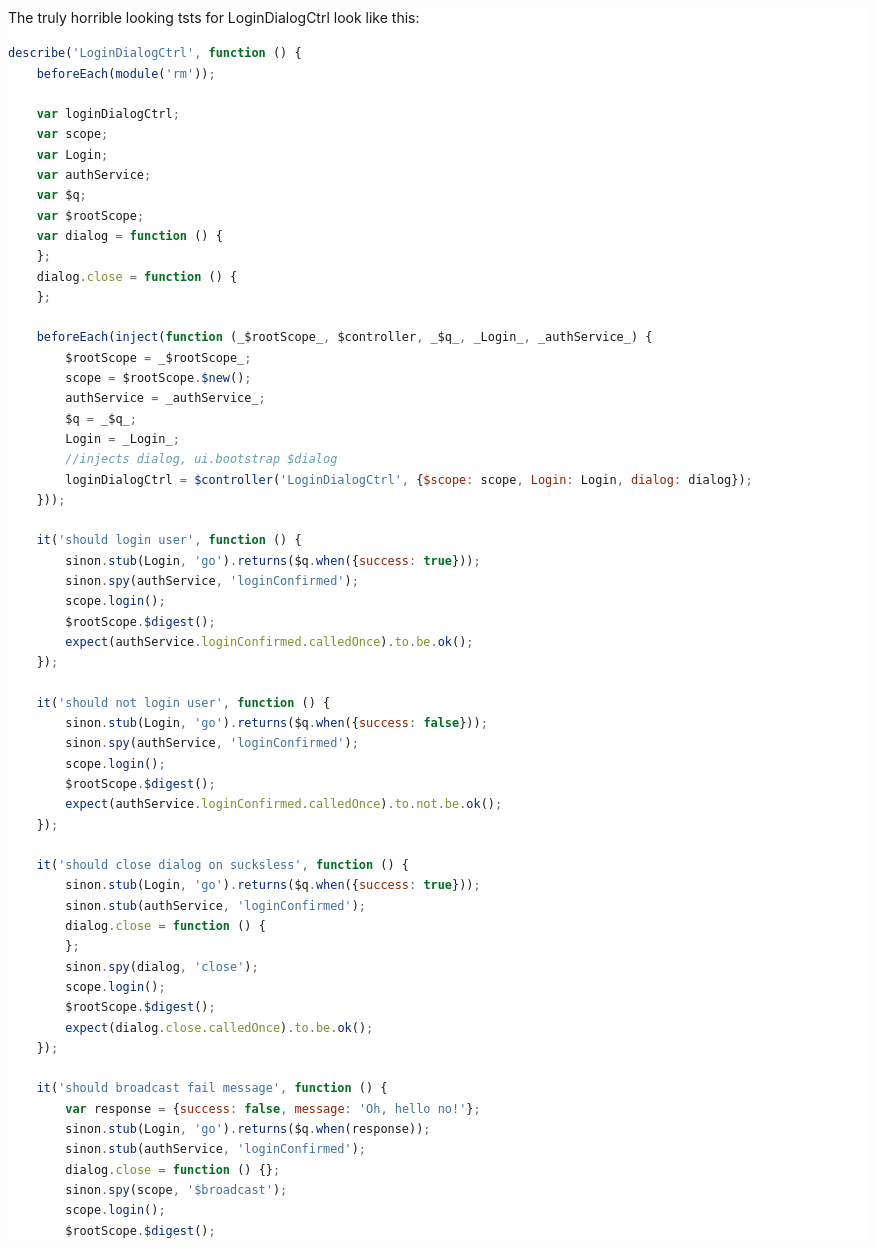 The truly horrible looking tsts for LoginDialogCtrl look like this:  

```javascript
describe('LoginDialogCtrl', function () {
    beforeEach(module('rm'));

    var loginDialogCtrl;
    var scope;
    var Login;
    var authService;
    var $q;
    var $rootScope;
    var dialog = function () {
    };
    dialog.close = function () {
    };

    beforeEach(inject(function (_$rootScope_, $controller, _$q_, _Login_, _authService_) {
        $rootScope = _$rootScope_;
        scope = $rootScope.$new();
        authService = _authService_;
        $q = _$q_;
        Login = _Login_;
        //injects dialog, ui.bootstrap $dialog
        loginDialogCtrl = $controller('LoginDialogCtrl', {$scope: scope, Login: Login, dialog: dialog});
    }));

    it('should login user', function () {
        sinon.stub(Login, 'go').returns($q.when({success: true}));
        sinon.spy(authService, 'loginConfirmed');
        scope.login();
        $rootScope.$digest();
        expect(authService.loginConfirmed.calledOnce).to.be.ok();
    });

    it('should not login user', function () {
        sinon.stub(Login, 'go').returns($q.when({success: false}));
        sinon.spy(authService, 'loginConfirmed');
        scope.login();
        $rootScope.$digest();
        expect(authService.loginConfirmed.calledOnce).to.not.be.ok();
    });

    it('should close dialog on sucksless', function () {
        sinon.stub(Login, 'go').returns($q.when({success: true}));
        sinon.stub(authService, 'loginConfirmed');
        dialog.close = function () {
        };
        sinon.spy(dialog, 'close');
        scope.login();
        $rootScope.$digest();
        expect(dialog.close.calledOnce).to.be.ok();
    });

    it('should broadcast fail message', function () {
        var response = {success: false, message: 'Oh, hello no!'};
        sinon.stub(Login, 'go').returns($q.when(response));
        sinon.stub(authService, 'loginConfirmed');
        dialog.close = function () {};
        sinon.spy(scope, '$broadcast');
        scope.login();
        $rootScope.$digest();
```
